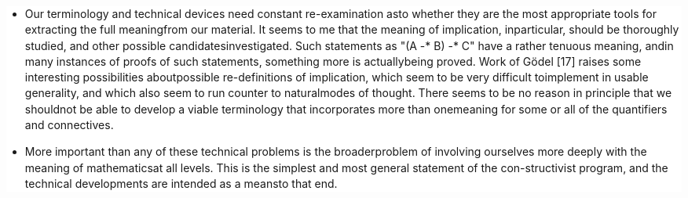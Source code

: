 - Our terminology and technical devices need constant re-examination asto whether they are the most appropriate tools for extracting the full meaningfrom our material. It seems to me that the meaning of implication, inparticular, should be thoroughly studied, and other possible candidatesinvestigated. Such statements as "(A -* B) -* C" have a rather tenuous meaning, andin many instances of proofs of such statements, something more is actuallybeing proved. Work of Gödel [17] raises some interesting possibilities aboutpossible re-definitions of implication, which seem to be very difficult toimplement in usable generality, and which also seem to run counter to naturalmodes of thought. There seems to be no reason in principle that we shouldnot be able to develop a viable terminology that incorporates more than onemeaning for some or all of the quantifiers and connectives.

- More important than any of these technical problems is the broaderproblem of involving ourselves more deeply with the meaning of mathematicsat all levels. This is the simplest and most general statement of the con-structivist program, and the technical developments are intended as a meansto that end.
